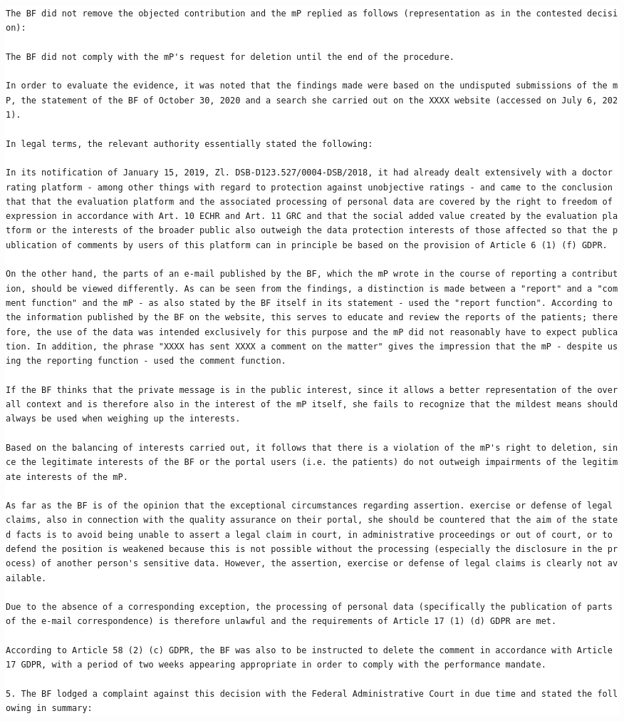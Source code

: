 ```
The BF did not remove the objected contribution and the mP replied as follows (representation as in the contested decision):

The BF did not comply with the mP's request for deletion until the end of the procedure.

In order to evaluate the evidence, it was noted that the findings made were based on the undisputed submissions of the mP, the statement of the BF of October 30, 2020 and a search she carried out on the XXXX website (accessed on July 6, 2021).

In legal terms, the relevant authority essentially stated the following:

In its notification of January 15, 2019, Zl. DSB-D123.527/0004-DSB/2018, it had already dealt extensively with a doctor rating platform - among other things with regard to protection against unobjective ratings - and came to the conclusion that that the evaluation platform and the associated processing of personal data are covered by the right to freedom of expression in accordance with Art. 10 ECHR and Art. 11 GRC and that the social added value created by the evaluation platform or the interests of the broader public also outweigh the data protection interests of those affected so that the publication of comments by users of this platform can in principle be based on the provision of Article 6 (1) (f) GDPR.

On the other hand, the parts of an e-mail published by the BF, which the mP wrote in the course of reporting a contribution, should be viewed differently. As can be seen from the findings, a distinction is made between a "report" and a "comment function" and the mP - as also stated by the BF itself in its statement - used the "report function". According to the information published by the BF on the website, this serves to educate and review the reports of the patients; therefore, the use of the data was intended exclusively for this purpose and the mP did not reasonably have to expect publication. In addition, the phrase "XXXX has sent XXXX a comment on the matter" gives the impression that the mP - despite using the reporting function - used the comment function.

If the BF thinks that the private message is in the public interest, since it allows a better representation of the overall context and is therefore also in the interest of the mP itself, she fails to recognize that the mildest means should always be used when weighing up the interests.

Based on the balancing of interests carried out, it follows that there is a violation of the mP's right to deletion, since the legitimate interests of the BF or the portal users (i.e. the patients) do not outweigh impairments of the legitimate interests of the mP.

As far as the BF is of the opinion that the exceptional circumstances regarding assertion. exercise or defense of legal claims, also in connection with the quality assurance on their portal, she should be countered that the aim of the stated facts is to avoid being unable to assert a legal claim in court, in administrative proceedings or out of court, or to defend the position is weakened because this is not possible without the processing (especially the disclosure in the process) of another person's sensitive data. However, the assertion, exercise or defense of legal claims is clearly not available.

Due to the absence of a corresponding exception, the processing of personal data (specifically the publication of parts of the e-mail correspondence) is therefore unlawful and the requirements of Article 17 (1) (d) GDPR are met.

According to Article 58 (2) (c) GDPR, the BF was also to be instructed to delete the comment in accordance with Article 17 GDPR, with a period of two weeks appearing appropriate in order to comply with the performance mandate.

5. The BF lodged a complaint against this decision with the Federal Administrative Court in due time and stated the following in summary:

```